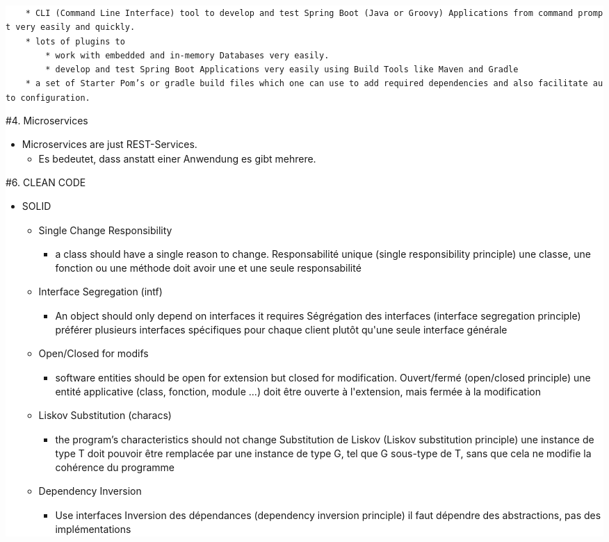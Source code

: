         * CLI (Command Line Interface) tool to develop and test Spring Boot (Java or Groovy) Applications from command prompt very easily and quickly.
        * lots of plugins to 
            * work with embedded and in-memory Databases very easily.
            * develop and test Spring Boot Applications very easily using Build Tools like Maven and Gradle
        * a set of Starter Pom’s or gradle build files which one can use to add required dependencies and also facilitate auto configuration.

#4. Microservices
* Microservices are just REST-Services. 
    * Es bedeutet, dass anstatt einer Anwendung es gibt mehrere.

#6. CLEAN CODE
* SOLID
    * Single Change Responsibility
        * a class should have a single reason to change.
            Responsabilité unique (single responsibility principle)
            une classe, une fonction ou une méthode doit avoir une et une seule responsabilité
    * Interface Segregation (intf)
        * An object should only depend on interfaces it requires
            Ségrégation des interfaces (interface segregation principle)
            préférer plusieurs interfaces spécifiques pour chaque client plutôt qu'une seule interface générale
            
    * Open/Closed for modifs
        * software entities should be open for extension but closed for modification.
            Ouvert/fermé (open/closed principle)
            une entité applicative (class, fonction, module ...) doit être ouverte à l'extension, mais fermée à la modification
    * Liskov Substitution (characs)
        * the program’s characteristics should not change
            Substitution de Liskov (Liskov substitution principle)
            une instance de type T doit pouvoir être remplacée par une instance de type G, tel que G sous-type de T, sans que cela ne modifie la cohérence du programme
            
    * Dependency Inversion
        * Use interfaces
            Inversion des dépendances (dependency inversion principle)
            il faut dépendre des abstractions, pas des implémentations
